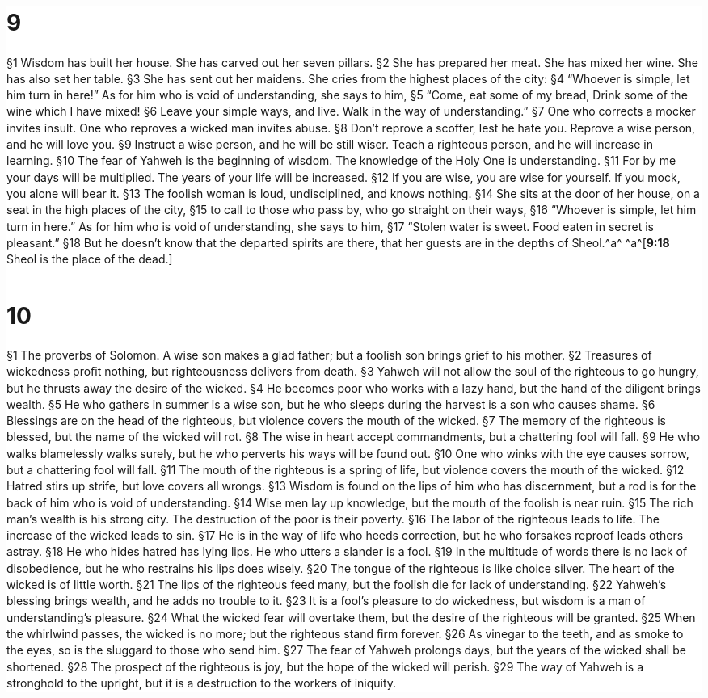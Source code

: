# 9 
§1 Wisdom has built her house. She has carved out her seven pillars. 
§2 She has prepared her meat. She has mixed her wine. She has also set her table. 
§3 She has sent out her maidens. She cries from the highest places of the city: 
§4 “Whoever is simple, let him turn in here!” As for him who is void of understanding, she says to him, 
§5 “Come, eat some of my bread, Drink some of the wine which I have mixed! 
§6 Leave your simple ways, and live. Walk in the way of understanding.” 
§7 One who corrects a mocker invites insult. One who reproves a wicked man invites abuse. 
§8 Don’t reprove a scoffer, lest he hate you. Reprove a wise person, and he will love you. 
§9 Instruct a wise person, and he will be still wiser. Teach a righteous person, and he will increase in learning. 
§10 The fear of Yahweh is the beginning of wisdom. The knowledge of the Holy One is understanding. 
§11 For by me your days will be multiplied. The years of your life will be increased. 
§12 If you are wise, you are wise for yourself. If you mock, you alone will bear it. 
§13 The foolish woman is loud, undisciplined, and knows nothing. 
§14 She sits at the door of her house, on a seat in the high places of the city, 
§15 to call to those who pass by, who go straight on their ways, 
§16 “Whoever is simple, let him turn in here.” As for him who is void of understanding, she says to him, 
§17 “Stolen water is sweet. Food eaten in secret is pleasant.” 
§18 But he doesn’t know that the departed spirits are there, that her guests are in the depths of Sheol.^a^
^a^[**9:18** Sheol is the place of the dead.] 

# 10 
§1 The proverbs of Solomon. A wise son makes a glad father; but a foolish son brings grief to his mother. 
§2 Treasures of wickedness profit nothing, but righteousness delivers from death. 
§3 Yahweh will not allow the soul of the righteous to go hungry, but he thrusts away the desire of the wicked. 
§4 He becomes poor who works with a lazy hand, but the hand of the diligent brings wealth. 
§5 He who gathers in summer is a wise son, but he who sleeps during the harvest is a son who causes shame. 
§6 Blessings are on the head of the righteous, but violence covers the mouth of the wicked. 
§7 The memory of the righteous is blessed, but the name of the wicked will rot. 
§8 The wise in heart accept commandments, but a chattering fool will fall. 
§9 He who walks blamelessly walks surely, but he who perverts his ways will be found out. 
§10 One who winks with the eye causes sorrow, but a chattering fool will fall. 
§11 The mouth of the righteous is a spring of life, but violence covers the mouth of the wicked. 
§12 Hatred stirs up strife, but love covers all wrongs. 
§13 Wisdom is found on the lips of him who has discernment, but a rod is for the back of him who is void of understanding. 
§14 Wise men lay up knowledge, but the mouth of the foolish is near ruin. 
§15 The rich man’s wealth is his strong city. The destruction of the poor is their poverty. 
§16 The labor of the righteous leads to life. The increase of the wicked leads to sin. 
§17 He is in the way of life who heeds correction, but he who forsakes reproof leads others astray. 
§18 He who hides hatred has lying lips. He who utters a slander is a fool. 
§19 In the multitude of words there is no lack of disobedience, but he who restrains his lips does wisely. 
§20 The tongue of the righteous is like choice silver. The heart of the wicked is of little worth. 
§21 The lips of the righteous feed many, but the foolish die for lack of understanding. 
§22 Yahweh’s blessing brings wealth, and he adds no trouble to it. 
§23 It is a fool’s pleasure to do wickedness, but wisdom is a man of understanding’s pleasure. 
§24 What the wicked fear will overtake them, but the desire of the righteous will be granted. 
§25 When the whirlwind passes, the wicked is no more; but the righteous stand firm forever. 
§26 As vinegar to the teeth, and as smoke to the eyes, so is the sluggard to those who send him. 
§27 The fear of Yahweh prolongs days, but the years of the wicked shall be shortened. 
§28 The prospect of the righteous is joy, but the hope of the wicked will perish. 
§29 The way of Yahweh is a stronghold to the upright, but it is a destruction to the workers of iniquity. 